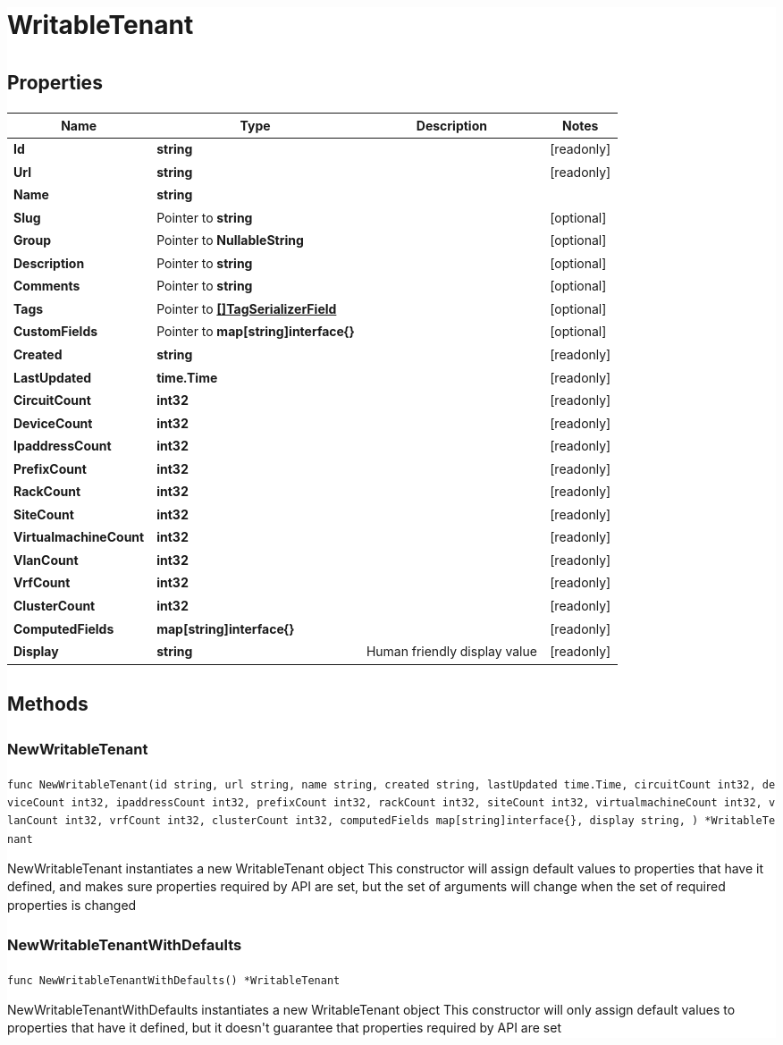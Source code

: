 # WritableTenant

## Properties

Name | Type | Description | Notes
------------ | ------------- | ------------- | -------------
**Id** | **string** |  | [readonly] 
**Url** | **string** |  | [readonly] 
**Name** | **string** |  | 
**Slug** | Pointer to **string** |  | [optional] 
**Group** | Pointer to **NullableString** |  | [optional] 
**Description** | Pointer to **string** |  | [optional] 
**Comments** | Pointer to **string** |  | [optional] 
**Tags** | Pointer to [**[]TagSerializerField**](TagSerializerField.md) |  | [optional] 
**CustomFields** | Pointer to **map[string]interface{}** |  | [optional] 
**Created** | **string** |  | [readonly] 
**LastUpdated** | **time.Time** |  | [readonly] 
**CircuitCount** | **int32** |  | [readonly] 
**DeviceCount** | **int32** |  | [readonly] 
**IpaddressCount** | **int32** |  | [readonly] 
**PrefixCount** | **int32** |  | [readonly] 
**RackCount** | **int32** |  | [readonly] 
**SiteCount** | **int32** |  | [readonly] 
**VirtualmachineCount** | **int32** |  | [readonly] 
**VlanCount** | **int32** |  | [readonly] 
**VrfCount** | **int32** |  | [readonly] 
**ClusterCount** | **int32** |  | [readonly] 
**ComputedFields** | **map[string]interface{}** |  | [readonly] 
**Display** | **string** | Human friendly display value | [readonly] 

## Methods

### NewWritableTenant

`func NewWritableTenant(id string, url string, name string, created string, lastUpdated time.Time, circuitCount int32, deviceCount int32, ipaddressCount int32, prefixCount int32, rackCount int32, siteCount int32, virtualmachineCount int32, vlanCount int32, vrfCount int32, clusterCount int32, computedFields map[string]interface{}, display string, ) *WritableTenant`

NewWritableTenant instantiates a new WritableTenant object
This constructor will assign default values to properties that have it defined,
and makes sure properties required by API are set, but the set of arguments
will change when the set of required properties is changed

### NewWritableTenantWithDefaults

`func NewWritableTenantWithDefaults() *WritableTenant`

NewWritableTenantWithDefaults instantiates a new WritableTenant object
This constructor will only assign default values to properties that have it defined,
but it doesn't guarantee that properties required by API are set
